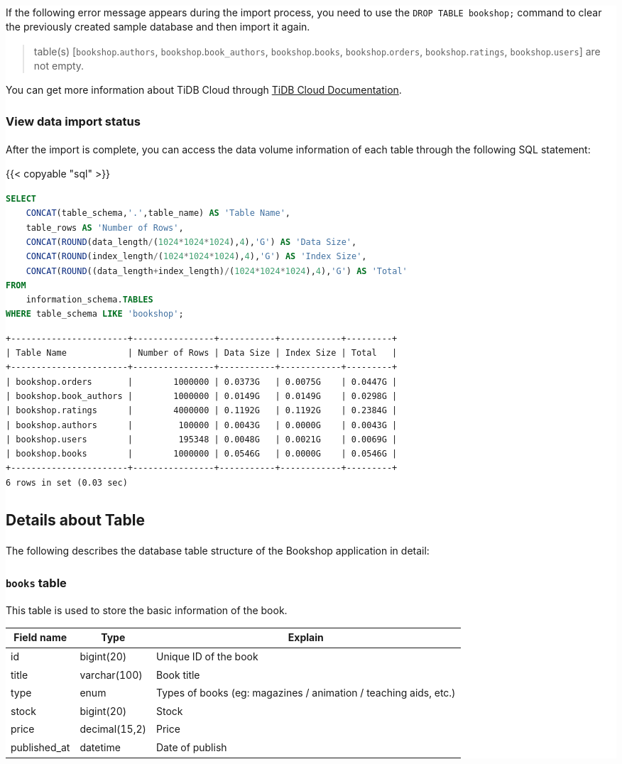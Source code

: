    If the following error message appears during the import process, you need to use the `DROP TABLE bookshop;` command to clear the previously created sample database and then import it again.

   > table(s) [`bookshop`.`authors`, `bookshop`.`book_authors`, `bookshop`.`books`, `bookshop`.`orders`, `bookshop`.`ratings`, `bookshop`.`users`] are not empty.

You can get more information about TiDB Cloud through [TiDB Cloud Documentation](https://docs.pingcap.com/tidbcloud).

### View data import status

After the import is complete, you can access the data volume information of each table through the following SQL statement:

{{< copyable "sql" >}}

```sql
SELECT
    CONCAT(table_schema,'.',table_name) AS 'Table Name',
    table_rows AS 'Number of Rows',
    CONCAT(ROUND(data_length/(1024*1024*1024),4),'G') AS 'Data Size',
    CONCAT(ROUND(index_length/(1024*1024*1024),4),'G') AS 'Index Size',
    CONCAT(ROUND((data_length+index_length)/(1024*1024*1024),4),'G') AS 'Total'
FROM
    information_schema.TABLES
WHERE table_schema LIKE 'bookshop';
```

```
+-----------------------+----------------+-----------+------------+---------+
| Table Name            | Number of Rows | Data Size | Index Size | Total   |
+-----------------------+----------------+-----------+------------+---------+
| bookshop.orders       |        1000000 | 0.0373G   | 0.0075G    | 0.0447G |
| bookshop.book_authors |        1000000 | 0.0149G   | 0.0149G    | 0.0298G |
| bookshop.ratings      |        4000000 | 0.1192G   | 0.1192G    | 0.2384G |
| bookshop.authors      |         100000 | 0.0043G   | 0.0000G    | 0.0043G |
| bookshop.users        |         195348 | 0.0048G   | 0.0021G    | 0.0069G |
| bookshop.books        |        1000000 | 0.0546G   | 0.0000G    | 0.0546G |
+-----------------------+----------------+-----------+------------+---------+
6 rows in set (0.03 sec)
```

## Details about Table

The following describes the database table structure of the Bookshop application in detail:

### `books` table

This table is used to store the basic information of the book.

| Field name   | Type          | Explain                                                          |
|--------------|---------------|------------------------------------------------------------------|
| id           | bigint(20)    | Unique ID of the book                                            |
| title        | varchar(100)  | Book title                                                       |
| type         | enum          | Types of books (eg: magazines / animation / teaching aids, etc.) |
| stock        | bigint(20)    | Stock                                                            |
| price        | decimal(15,2) | Price                                                            |
| published_at | datetime      | Date of publish                                                  |
